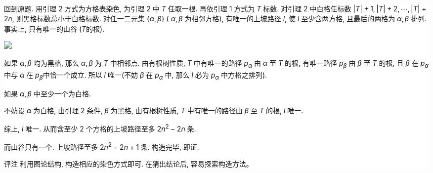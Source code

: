 回到原题. 用引理 2 方式为方格表染色, 为引理 2 中 $T$ 任取一根. 再依引理 1 方式为 $T$ 标数. 对引理 2 中白格任标数 $|T|+1,|T|+2, \cdots,|T|+2 n$, 则黑格标数总小于白格标数. 对任一二元集 $\{\alpha, \beta\}$ ( $\alpha, \beta$ 为相邻方格), 有唯一的上坡路径 $l$, 使 $l$ 至少含两方格, 且最后的两格为 $\alpha, \beta$ 排列. 事实上, 只有唯一的山谷 $(T$的根).

![](https://cdn.mathpix.com/cropped/2024_02_26_f4b51f4c8c0a1d403ce7g-13.jpg?height=543&width=556&top_left_y=211&top_left_x=750)

如果 $\alpha, \beta$ 均为黑格, 那么 $\alpha, \beta$ 为 $T$ 中相邻点. 由有根树性质, $T$ 中有唯一的路径 $p_{\alpha}$ 由 $\alpha$ 至 $T$ 的根, 有唯一路径 $p_{\beta}$ 由 $\beta$ 至 $T$ 的根, 且 $\beta$ 在 $p_{\alpha}$ 中与 $\alpha$ 在 $p_{\beta}$中恰一个成立. 所以 $l$ 唯一(不妨 $\beta$ 在 $p_{\alpha}$ 中, 那么 $l$ 必为 $p_{\alpha}$ 中方格之排列).

如果 $\alpha, \beta$ 中至少一个为白格.

不妨设 $\alpha$ 为白格, 由引理 2 条件, $\beta$ 为黑格, 由有根树性质, $T$ 中有唯一的路径由 $\beta$ 至 $T$ 的根, $l$ 唯一.

综上, $l$ 唯一. 从而含至少 2 个方格的上坡路径至多 $2 n^{2}-2 n$ 条.

而山谷只有一个. 上坡路径至多 $2 n^{2}-2 n+1$ 条. 构造完毕, 即证.

评注 利用图论结构, 构造相应的染色方式即可. 在猜出结论后, 容易探索构造方法。

